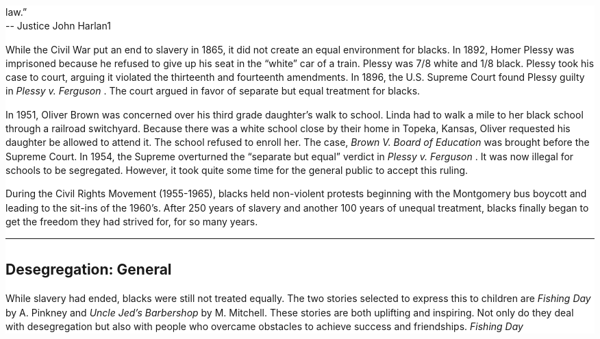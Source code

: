 <dt>
law.”
<dt>
-- Justice John Harlan1
</dt>
</dt>
</dt>
</dl>
</blockquote>
<p>
While the Civil War put an end to slavery in 1865, it did not create an equal environment for blacks. In 1892, Homer Plessy was imprisoned because he refused to give up his seat in the “white” car of a train. Plessy was 7/8 white and 1/8 black. Plessy took his case to court, arguing it violated the thirteenth and fourteenth amendments. In 1896, the U.S. Supreme Court found Plessy guilty in
<i>
Plessy v. Ferguson
</i>
. The court argued in favor of separate but equal treatment for blacks.
</p>
<p>
In 1951, Oliver Brown was concerned over his third grade daughter’s walk to school. Linda had to walk a mile to her black school through a railroad switchyard. Because there was a white school close by their home in Topeka, Kansas, Oliver requested his daughter be allowed to attend it. The school refused to enroll her. The case,
<i>
Brown V. Board of Education
</i>
was brought before the Supreme Court. In 1954, the Supreme overturned the “separate but equal” verdict in
<i>
Plessy v. Ferguson
</i>
. It was now illegal for schools to be segregated. However, it took quite some time for the general public to accept this ruling.
</p>
<p>
During the Civil Rights Movement (1955-1965), blacks held non-violent protests beginning with the Montgomery bus boycott and leading to the sit-ins of the 1960’s. After 250 years of slavery and another 100 years of unequal treatment, blacks finally began to get the freedom they had strived for, for so many years.
</p>
<p>
<b>
</b>
</p>
<hr/>
<h2>
Desegregation: General
</h2>
<p>
While slavery had ended, blacks were still not treated equally. The two stories selected to express this to children are
<i>
Fishing Day
</i>
by A. Pinkney and
<i>
Uncle Jed’s Barbershop
</i>
by M. Mitchell. These stories are both uplifting and inspiring. Not only do they deal with desegregation but also with people who overcame obstacles to achieve success and friendships.
<i>
Fishing Day
</i>